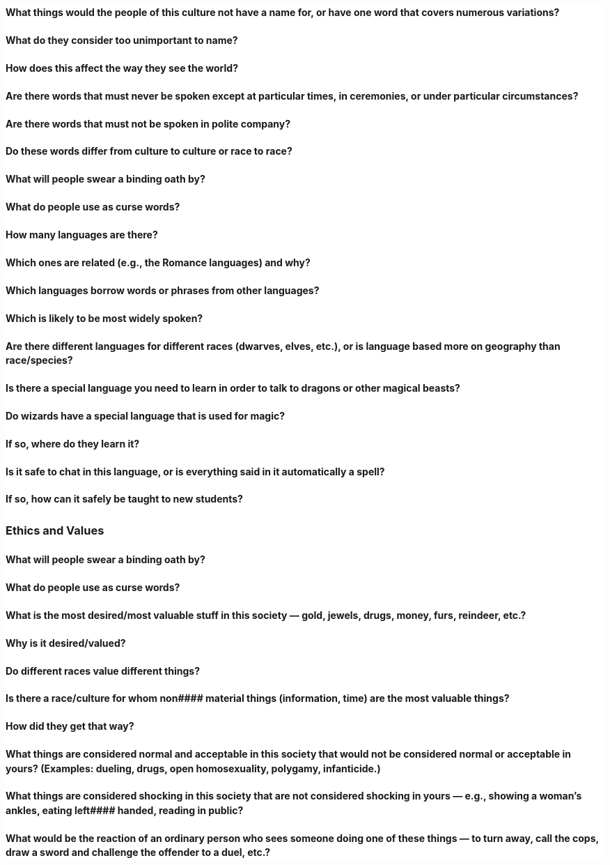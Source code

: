 ####  What things would the people of this culture not have a name for, or have one word that covers numerous variations? 
####  What do they consider too unimportant to name? 
####  How does this affect the way they see the world?
####  Are there words that must never be spoken except at particular times, in ceremonies, or under particular circumstances? 
####  Are there words that must not be spoken in polite company? 
####  Do these words differ from culture to culture or race to race?
####  What will people swear a binding oath by? 
####  What do people use as curse words?
####  How many languages are there? 
####  Which ones are related (e.g., the Romance languages) and why? 
####  Which languages borrow words or phrases from other languages? 
####  Which is likely to be most widely spoken?
####  Are there different languages for different races (dwarves, elves, etc.), or is language based more on geography than race/species? 
####  Is there a special language you need to learn in order to talk to dragons or other magical beasts?
####  Do wizards have a special language that is used for magic? 
####  If so, where do they learn it? 
####  Is it safe to chat in this language, or is everything said in it automatically a spell? 
####  If so, how can it safely be taught to new students?
### Ethics and Values
####  What will people swear a binding oath by? 
####  What do people use as curse words?
####  What is the most desired/most valuable stuff in this society — gold, jewels, drugs, money, furs, reindeer, etc.? 
####  Why is it desired/valued? 
####  Do different races value different things? 
####  Is there a race/culture for whom non#### material things (information, time) are the most valuable things? 
####  How did they get that way?
####  What things are considered normal and acceptable in this society that would not be considered normal or acceptable in yours? (Examples: dueling, drugs, open homosexuality, polygamy, infanticide.)
####  What things are considered shocking in this society that are not considered shocking in yours — e.g., showing a woman’s ankles, eating left#### handed, reading in public? 
####  What would be the reaction of an ordinary person who sees someone doing one of these things — to turn away, call the cops, draw a sword and challenge the offender to a duel, etc.?